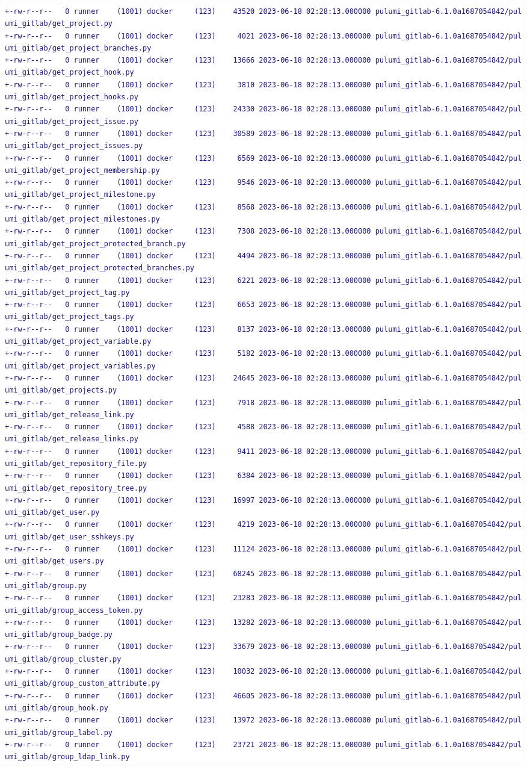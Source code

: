 ```diff
+-rw-r--r--   0 runner    (1001) docker     (123)    43520 2023-06-18 02:28:13.000000 pulumi_gitlab-6.1.0a1687054842/pulumi_gitlab/get_project.py
+-rw-r--r--   0 runner    (1001) docker     (123)     4021 2023-06-18 02:28:13.000000 pulumi_gitlab-6.1.0a1687054842/pulumi_gitlab/get_project_branches.py
+-rw-r--r--   0 runner    (1001) docker     (123)    13666 2023-06-18 02:28:13.000000 pulumi_gitlab-6.1.0a1687054842/pulumi_gitlab/get_project_hook.py
+-rw-r--r--   0 runner    (1001) docker     (123)     3810 2023-06-18 02:28:13.000000 pulumi_gitlab-6.1.0a1687054842/pulumi_gitlab/get_project_hooks.py
+-rw-r--r--   0 runner    (1001) docker     (123)    24330 2023-06-18 02:28:13.000000 pulumi_gitlab-6.1.0a1687054842/pulumi_gitlab/get_project_issue.py
+-rw-r--r--   0 runner    (1001) docker     (123)    30589 2023-06-18 02:28:13.000000 pulumi_gitlab-6.1.0a1687054842/pulumi_gitlab/get_project_issues.py
+-rw-r--r--   0 runner    (1001) docker     (123)     6569 2023-06-18 02:28:13.000000 pulumi_gitlab-6.1.0a1687054842/pulumi_gitlab/get_project_membership.py
+-rw-r--r--   0 runner    (1001) docker     (123)     9546 2023-06-18 02:28:13.000000 pulumi_gitlab-6.1.0a1687054842/pulumi_gitlab/get_project_milestone.py
+-rw-r--r--   0 runner    (1001) docker     (123)     8568 2023-06-18 02:28:13.000000 pulumi_gitlab-6.1.0a1687054842/pulumi_gitlab/get_project_milestones.py
+-rw-r--r--   0 runner    (1001) docker     (123)     7308 2023-06-18 02:28:13.000000 pulumi_gitlab-6.1.0a1687054842/pulumi_gitlab/get_project_protected_branch.py
+-rw-r--r--   0 runner    (1001) docker     (123)     4494 2023-06-18 02:28:13.000000 pulumi_gitlab-6.1.0a1687054842/pulumi_gitlab/get_project_protected_branches.py
+-rw-r--r--   0 runner    (1001) docker     (123)     6221 2023-06-18 02:28:13.000000 pulumi_gitlab-6.1.0a1687054842/pulumi_gitlab/get_project_tag.py
+-rw-r--r--   0 runner    (1001) docker     (123)     6653 2023-06-18 02:28:13.000000 pulumi_gitlab-6.1.0a1687054842/pulumi_gitlab/get_project_tags.py
+-rw-r--r--   0 runner    (1001) docker     (123)     8137 2023-06-18 02:28:13.000000 pulumi_gitlab-6.1.0a1687054842/pulumi_gitlab/get_project_variable.py
+-rw-r--r--   0 runner    (1001) docker     (123)     5182 2023-06-18 02:28:13.000000 pulumi_gitlab-6.1.0a1687054842/pulumi_gitlab/get_project_variables.py
+-rw-r--r--   0 runner    (1001) docker     (123)    24645 2023-06-18 02:28:13.000000 pulumi_gitlab-6.1.0a1687054842/pulumi_gitlab/get_projects.py
+-rw-r--r--   0 runner    (1001) docker     (123)     7918 2023-06-18 02:28:13.000000 pulumi_gitlab-6.1.0a1687054842/pulumi_gitlab/get_release_link.py
+-rw-r--r--   0 runner    (1001) docker     (123)     4588 2023-06-18 02:28:13.000000 pulumi_gitlab-6.1.0a1687054842/pulumi_gitlab/get_release_links.py
+-rw-r--r--   0 runner    (1001) docker     (123)     9411 2023-06-18 02:28:13.000000 pulumi_gitlab-6.1.0a1687054842/pulumi_gitlab/get_repository_file.py
+-rw-r--r--   0 runner    (1001) docker     (123)     6384 2023-06-18 02:28:13.000000 pulumi_gitlab-6.1.0a1687054842/pulumi_gitlab/get_repository_tree.py
+-rw-r--r--   0 runner    (1001) docker     (123)    16997 2023-06-18 02:28:13.000000 pulumi_gitlab-6.1.0a1687054842/pulumi_gitlab/get_user.py
+-rw-r--r--   0 runner    (1001) docker     (123)     4219 2023-06-18 02:28:13.000000 pulumi_gitlab-6.1.0a1687054842/pulumi_gitlab/get_user_sshkeys.py
+-rw-r--r--   0 runner    (1001) docker     (123)    11124 2023-06-18 02:28:13.000000 pulumi_gitlab-6.1.0a1687054842/pulumi_gitlab/get_users.py
+-rw-r--r--   0 runner    (1001) docker     (123)    68245 2023-06-18 02:28:13.000000 pulumi_gitlab-6.1.0a1687054842/pulumi_gitlab/group.py
+-rw-r--r--   0 runner    (1001) docker     (123)    23283 2023-06-18 02:28:13.000000 pulumi_gitlab-6.1.0a1687054842/pulumi_gitlab/group_access_token.py
+-rw-r--r--   0 runner    (1001) docker     (123)    13282 2023-06-18 02:28:13.000000 pulumi_gitlab-6.1.0a1687054842/pulumi_gitlab/group_badge.py
+-rw-r--r--   0 runner    (1001) docker     (123)    33679 2023-06-18 02:28:13.000000 pulumi_gitlab-6.1.0a1687054842/pulumi_gitlab/group_cluster.py
+-rw-r--r--   0 runner    (1001) docker     (123)    10032 2023-06-18 02:28:13.000000 pulumi_gitlab-6.1.0a1687054842/pulumi_gitlab/group_custom_attribute.py
+-rw-r--r--   0 runner    (1001) docker     (123)    46605 2023-06-18 02:28:13.000000 pulumi_gitlab-6.1.0a1687054842/pulumi_gitlab/group_hook.py
+-rw-r--r--   0 runner    (1001) docker     (123)    13972 2023-06-18 02:28:13.000000 pulumi_gitlab-6.1.0a1687054842/pulumi_gitlab/group_label.py
+-rw-r--r--   0 runner    (1001) docker     (123)    23721 2023-06-18 02:28:13.000000 pulumi_gitlab-6.1.0a1687054842/pulumi_gitlab/group_ldap_link.py
```